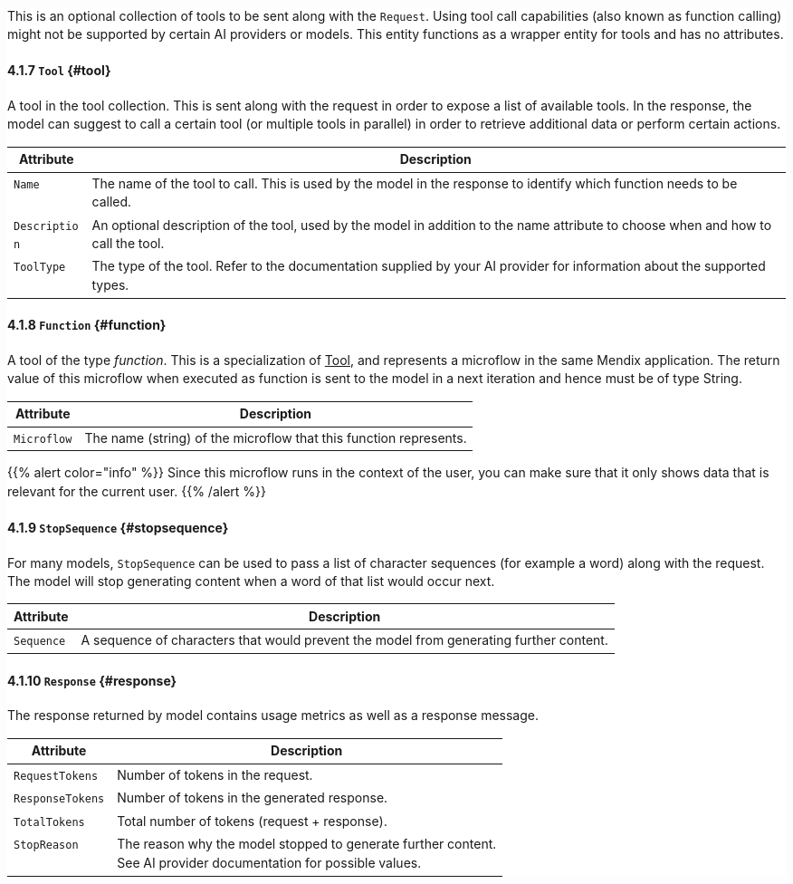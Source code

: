 This is an optional collection of tools to be sent along with the `Request`. Using tool call capabilities (also known as function calling) might not be supported by certain AI providers or models. This entity functions as a wrapper entity for tools and has no attributes.

#### 4.1.7 `Tool` {#tool}

A tool in the tool collection. This is sent along with the request in order to expose a list of available tools. In the response, the model can suggest to call a certain tool (or multiple tools in parallel) in order to retrieve additional data or perform certain actions.

| Attribute           | Description                                                  |
| ------------------- | ------------------------------------------------------------ |
| `Name`              | The name of the tool to call. This is used by the model in the response to identify which function needs to be called. |
| `Description`       | An optional description of the tool, used by the model in addition to the name attribute to choose when and how to call the tool. | 
| `ToolType`          | The type of the tool. Refer to the documentation supplied by your AI provider for information about the supported types. |

#### 4.1.8 `Function` {#function}

A tool of the type *function*. This is a specialization of [Tool](#tool), and represents a microflow in the same Mendix application. The return value of this microflow when executed as function is sent to the model in a next iteration and hence must be of type String.

| Attribute           | Description                                                         |
| ------------------- | ------------------------------------------------------------------- |
| `Microflow`         | The name (string) of the microflow that this function represents.   |

{{% alert color="info" %}}
Since this microflow runs in the context of the user, you can make sure that it only shows data that is relevant for the current user.
{{% /alert %}}

#### 4.1.9 `StopSequence` {#stopsequence}

For many models, `StopSequence` can be used to pass a list of character sequences (for example a word) along with the request. The model will stop generating content when a word of that list would occur next.

| Attribute           | Description                                                                             |
| ------------------- | --------------------------------------------------------------------------------------- |
| `Sequence`          | A sequence of characters that would prevent the model from generating further content.  |

#### 4.1.10 `Response` {#response}

The response returned by model contains usage metrics as well as a response message.

| Attribute           | Description                                                  |
| ------------------- | ------------------------------------------------------------ |
| `RequestTokens`     | Number of tokens in the request.                             | 
| `ResponseTokens`    | Number of tokens in the generated response.                  |
| `TotalTokens`       | Total number of tokens (request + response).                 |
| `StopReason`        | The reason why the model stopped to generate further content. <br /> See AI provider documentation for possible values. | 
